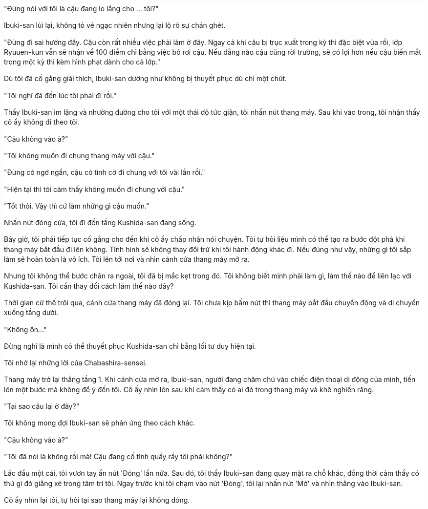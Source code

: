 "Đừng nói với tôi là cậu đang lo lắng cho ... tôi?"

Ibuki-san lùi lại, không tỏ vẻ ngạc nhiên nhưng lại lộ rõ sự chán ghét.

"Đừng đi sai hướng đấy. Cậu còn rất nhiều việc phải làm ở đây. Ngay cả khi cậu bị trục xuất trong kỳ thi đặc biệt vừa rồi, lớp Ryuuen-kun vẫn sẽ nhận về 100 điểm chỉ bằng việc bỏ rơi cậu. Nếu đằng nào cậu cũng rời trường, sẽ có lợi hơn nếu cậu biến mất trong một kỳ thi kèm hình phạt dành cho cả lớp."

Dù tôi đã cố gắng giải thích, Ibuki-san dường như không bị thuyết phục dù chỉ một chút.

"Tôi nghĩ đã đến lúc tôi phải đi rồi."

Thấy Ibuki-san im lặng và nhường đường cho tôi với một thái độ tức giận, tôi nhấn nút thang máy. Sau khi vào trong, tôi nhận thấy cô ấy không đi theo tôi.

"Cậu không vào à?"

"Tôi không muốn đi chung thang máy với cậu."

"Đừng có ngớ ngẩn, cậu có tình cờ đi chung với tôi vài lần rồi."

"Hiện tại thì tôi cảm thấy không muốn đi chung với cậu."

"Tốt thôi. Vậy thì cứ làm những gì cậu muốn."

Nhấn nút đóng cửa, tôi đi đến tầng Kushida-san đang sống.

Bây giờ, tôi phải tiếp tục cố gắng cho đến khi cô ấy chấp nhận nói chuyện. Tôi tự hỏi liệu mình có thể tạo ra bước đột phá khi thang máy bắt đầu đi lên không. Tình hình sẽ không thay đổi trừ khi tôi hành động khác đi. Nếu đúng như vậy, những gì tôi sắp làm sẽ hoàn toàn là vô ích. Tôi lên tới nơi và nhìn cánh cửa thang máy mở ra.

Nhưng tôi không thể bước chân ra ngoài, tôi đã bị mắc kẹt trong đó. Tôi không biết mình phải làm gì, làm thế nào để liên lạc với Kushida-san. Tôi cần thay đổi cách làm thế nào đây?

Thời gian cứ thế trôi qua, cánh cửa thang máy đã đóng lại. Tôi chưa kịp bấm nút thì thang máy bắt đầu chuyển động và di chuyển xuống tầng dưới.

"Không ổn..."

Đừng nghĩ là mình có thể thuyết phục Kushida-san chỉ bằng lối tư duy hiện tại.

Tôi nhớ lại những lời của Chabashira-sensei.

Thang máy trở lại thẳng tầng 1. Khi cánh cửa mở ra, Ibuki-san, người đang chăm chú vào chiếc điện thoại di động của mình, tiến lên một bước mà không để ý đến tôi. Cô ấy nhìn lên sau khi cảm thấy có ai đó trong thang máy và khẽ nghiến răng.

"Tại sao cậu lại ở đây?"

Tôi không mong đợi Ibuki-san sẽ phản ứng theo cách khác.

"Cậu không vào à?"

"Tôi đã nói là không rồi mà! Cậu đang cố tình quấy rầy tôi phải không?"

Lắc đầu một cái, tôi vươn tay ấn nút 'Đóng' lần nữa. Sau đó, tôi thấy Ibuki-san đang quay mặt ra chỗ khác, đồng thời cảm thấy có thứ gì đó giằng xé trong tâm trí tôi. Ngay trước khi tôi chạm vào nút 'Đóng', tôi lại nhấn nút 'Mở' và nhìn thẳng vào Ibuki-san.

Cô ấy nhìn lại tôi, tự hỏi tại sao thang máy lại không đóng.
